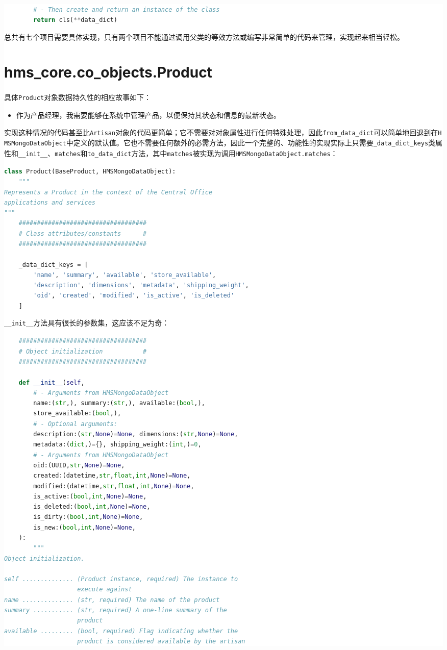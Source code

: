 ```py
        # - Then create and return an instance of the class
        return cls(**data_dict)
```

总共有七个项目需要具体实现，只有两个项目不能通过调用父类的等效方法或编写非常简单的代码来管理，实现起来相当轻松。

# hms_core.co_objects.Product

具体`Product`对象数据持久性的相应故事如下：

+   作为产品经理，我需要能够在系统中管理产品，以便保持其状态和信息的最新状态。

实现这种情况的代码甚至比`Artisan`对象的代码更简单；它不需要对对象属性进行任何特殊处理，因此`from_data_dict`可以简单地回退到在`HMSMongoDataObject`中定义的默认值。它也不需要任何额外的必需方法，因此一个完整的、功能性的实现实际上只需要`_data_dict_keys`类属性和`__init__`、`matches`和`to_data_dict`方法，其中`matches`被实现为调用`HMSMongoDataObject.matches`：

```py
class Product(BaseProduct, HMSMongoDataObject):
    """
Represents a Product in the context of the Central Office 
applications and services
"""
    ###################################
    # Class attributes/constants      #
    ###################################

    _data_dict_keys = [
        'name', 'summary', 'available', 'store_available', 
        'description', 'dimensions', 'metadata', 'shipping_weight', 
        'oid', 'created', 'modified', 'is_active', 'is_deleted'
    ]
```

`__init__`方法具有很长的参数集，这应该不足为奇：

```py
    ###################################
    # Object initialization           #
    ###################################

    def __init__(self,
        # - Arguments from HMSMongoDataObject
        name:(str,), summary:(str,), available:(bool,), 
        store_available:(bool,), 
        # - Optional arguments:
        description:(str,None)=None, dimensions:(str,None)=None,
        metadata:(dict,)={}, shipping_weight:(int,)=0, 
        # - Arguments from HMSMongoDataObject
        oid:(UUID,str,None)=None, 
        created:(datetime,str,float,int,None)=None, 
        modified:(datetime,str,float,int,None)=None,
        is_active:(bool,int,None)=None, 
        is_deleted:(bool,int,None)=None,
        is_dirty:(bool,int,None)=None, 
        is_new:(bool,int,None)=None,
    ):
        """
Object initialization.

self .............. (Product instance, required) The instance to 
                    execute against
name .............. (str, required) The name of the product
summary ........... (str, required) A one-line summary of the 
                    product
available ......... (bool, required) Flag indicating whether the 
                    product is considered available by the artisan 
```